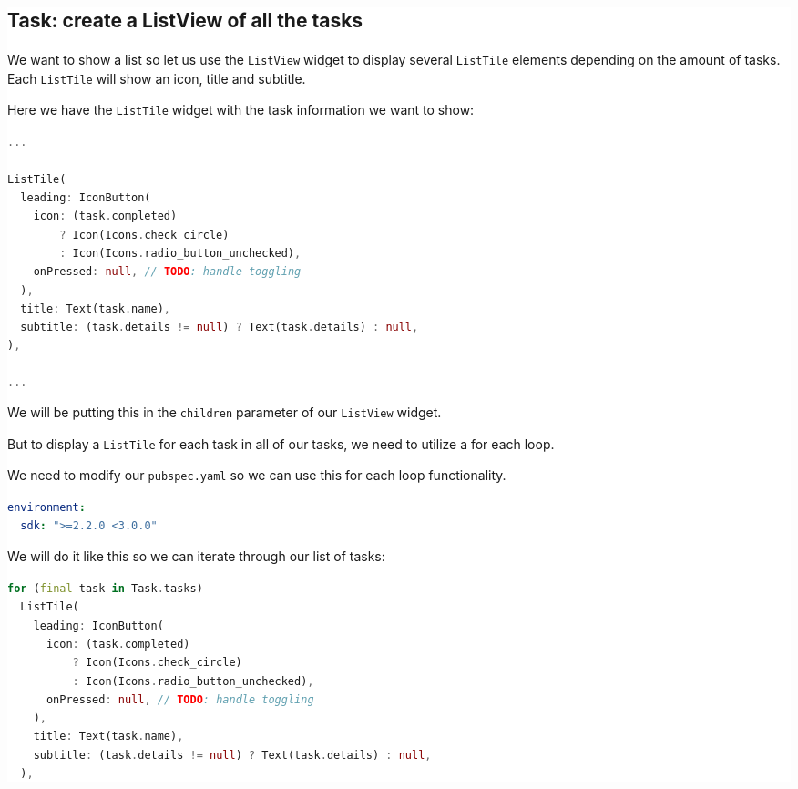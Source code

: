 ```dart

```

## Task: create a ListView of all the tasks

We want to show a list so let us use the `ListView` widget to display several `ListTile` elements depending on the amount of tasks. Each `ListTile` will show an icon, title and subtitle.

Here we have the `ListTile` widget with the task information we want to show:

```dart
...

ListTile(
  leading: IconButton(
    icon: (task.completed)
        ? Icon(Icons.check_circle)
        : Icon(Icons.radio_button_unchecked),
    onPressed: null, // TODO: handle toggling
  ),
  title: Text(task.name),
  subtitle: (task.details != null) ? Text(task.details) : null,
),

...

```

We will be putting this in the `children` parameter of our `ListView` widget.

But to display a `ListTile` for each task in all of our tasks, we need to utilize a for each loop.

We need to modify our `pubspec.yaml` so we can use this for each loop functionality.

```yaml
environment:
  sdk: ">=2.2.0 <3.0.0"
```

We will do it like this so we can iterate through our list of tasks:

```dart
for (final task in Task.tasks)
  ListTile(
    leading: IconButton(
      icon: (task.completed)
          ? Icon(Icons.check_circle)
          : Icon(Icons.radio_button_unchecked),
      onPressed: null, // TODO: handle toggling
    ),
    title: Text(task.name),
    subtitle: (task.details != null) ? Text(task.details) : null,
  ),

```
